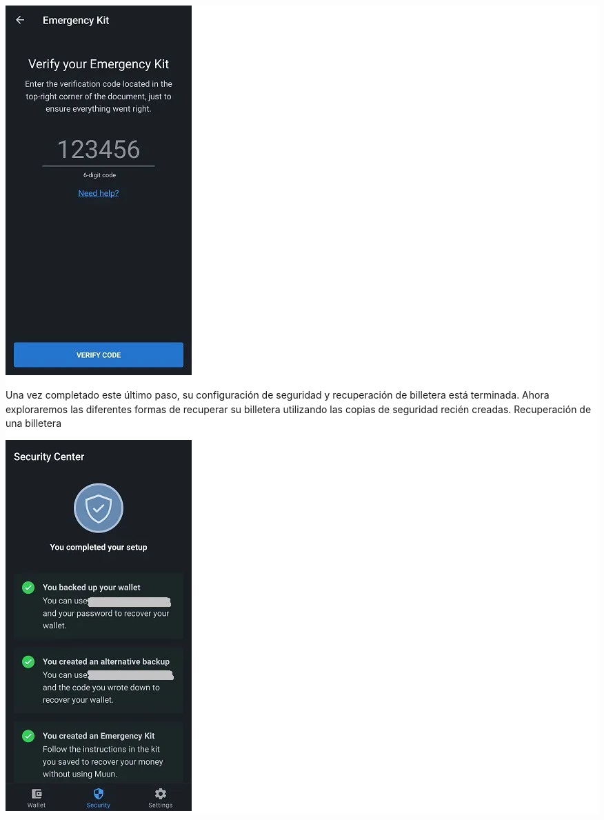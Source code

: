 ![image](assets/13.webp)

Una vez completado este último paso, su configuración de seguridad y recuperación de billetera está terminada. Ahora exploraremos las diferentes formas de recuperar su billetera utilizando las copias de seguridad recién creadas.
Recuperación de una billetera

![image](assets/14.webp)
